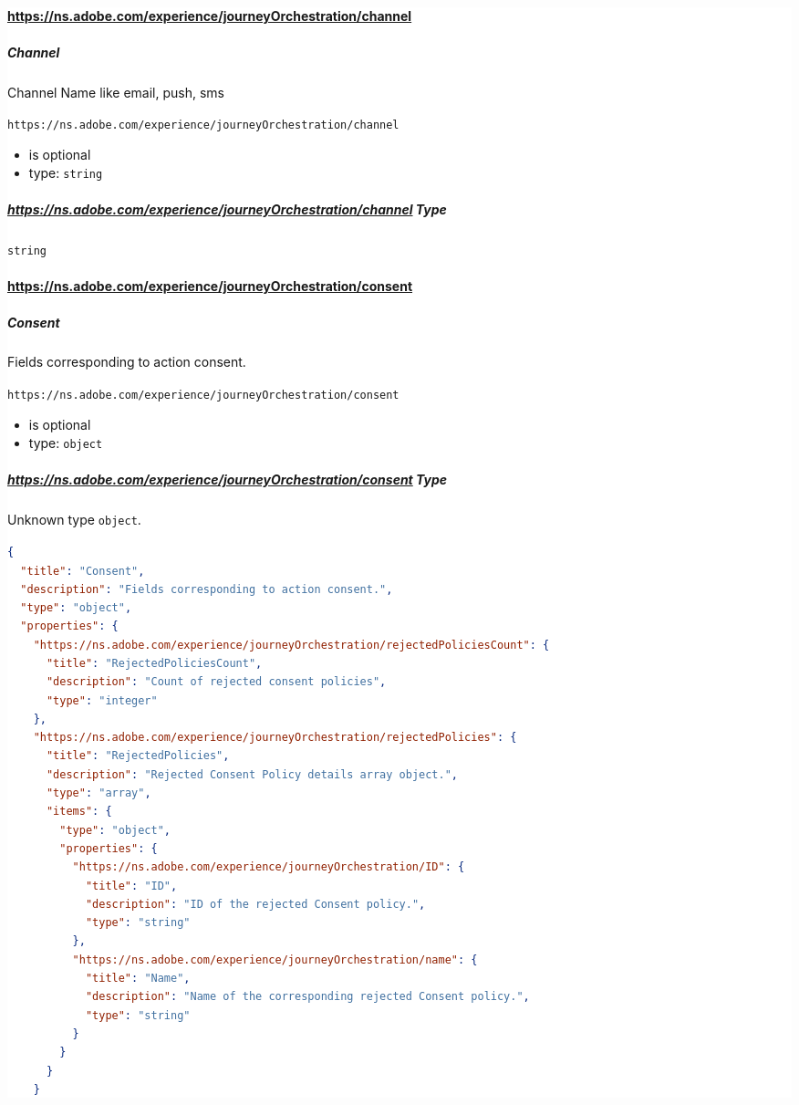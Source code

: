 
#### https://ns.adobe.com/experience/journeyOrchestration/channel
##### Channel

Channel Name like email, push, sms

`https://ns.adobe.com/experience/journeyOrchestration/channel`
* is optional
* type: `string`

##### https://ns.adobe.com/experience/journeyOrchestration/channel Type


`string`








#### https://ns.adobe.com/experience/journeyOrchestration/consent
##### Consent

Fields corresponding to action consent.

`https://ns.adobe.com/experience/journeyOrchestration/consent`
* is optional
* type: `object`

##### https://ns.adobe.com/experience/journeyOrchestration/consent Type

Unknown type `object`.

```json
{
  "title": "Consent",
  "description": "Fields corresponding to action consent.",
  "type": "object",
  "properties": {
    "https://ns.adobe.com/experience/journeyOrchestration/rejectedPoliciesCount": {
      "title": "RejectedPoliciesCount",
      "description": "Count of rejected consent policies",
      "type": "integer"
    },
    "https://ns.adobe.com/experience/journeyOrchestration/rejectedPolicies": {
      "title": "RejectedPolicies",
      "description": "Rejected Consent Policy details array object.",
      "type": "array",
      "items": {
        "type": "object",
        "properties": {
          "https://ns.adobe.com/experience/journeyOrchestration/ID": {
            "title": "ID",
            "description": "ID of the rejected Consent policy.",
            "type": "string"
          },
          "https://ns.adobe.com/experience/journeyOrchestration/name": {
            "title": "Name",
            "description": "Name of the corresponding rejected Consent policy.",
            "type": "string"
          }
        }
      }
    }
```